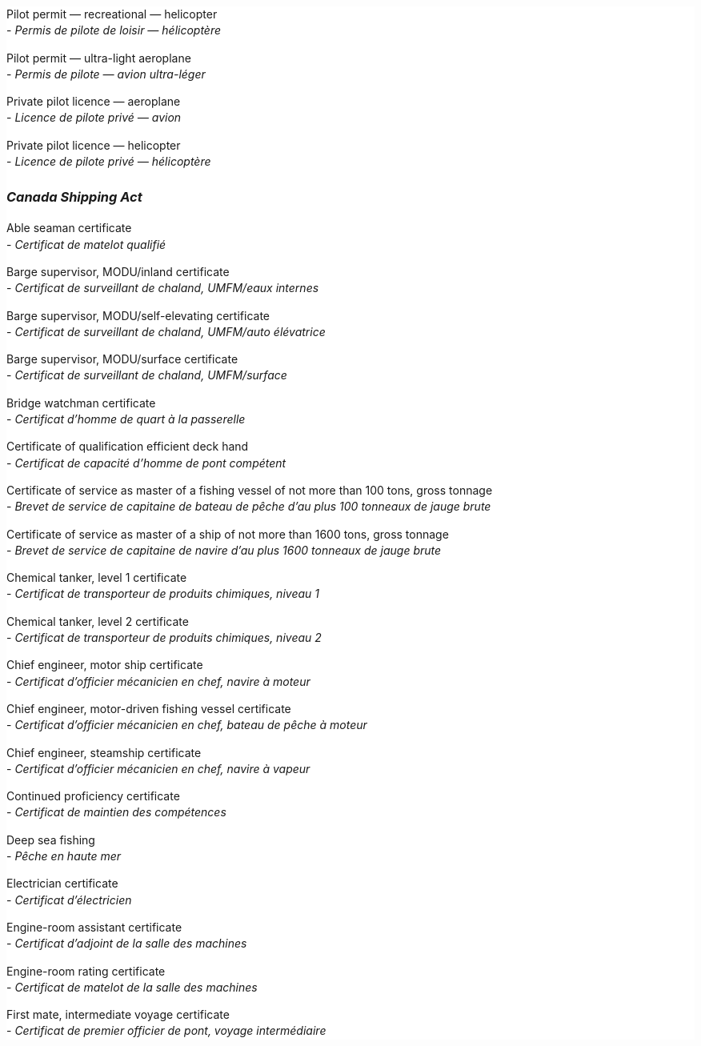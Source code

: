Pilot permit — recreational — helicopter<br />- <i>Permis de pilote de loisir — hélicoptère</i>

Pilot permit — ultra-light aeroplane<br />- <i>Permis de pilote — avion ultra-léger</i>

Private pilot licence — aeroplane<br />- <i>Licence de pilote privé — avion</i>

Private pilot licence — helicopter<br />- <i>Licence de pilote privé — hélicoptère</i>



### *Canada Shipping Act*




Able seaman certificate<br />- <i>Certificat de matelot qualifié</i>

Barge supervisor, MODU/inland certificate<br />- <i>Certificat de surveillant de chaland, UMFM/eaux internes</i>

Barge supervisor, MODU/self-elevating certificate<br />- <i>Certificat de surveillant de chaland, UMFM/auto élévatrice</i>

Barge supervisor, MODU/surface certificate<br />- <i>Certificat de surveillant de chaland, UMFM/surface</i>

Bridge watchman certificate<br />- <i>Certificat d’homme de quart à la passerelle</i>

Certificate of qualification efficient deck hand<br />- <i>Certificat de capacité d’homme de pont compétent</i>

Certificate of service as master of a fishing vessel of not more than 100 tons, gross tonnage<br />- <i>Brevet de service de capitaine de bateau de pêche d’au plus 100 tonneaux de jauge brute</i>

Certificate of service as master of a ship of not more than 1600 tons, gross tonnage<br />- <i>Brevet de service de capitaine de navire d’au plus 1600 tonneaux de jauge brute</i>

Chemical tanker, level 1 certificate<br />- <i>Certificat de transporteur de produits chimiques, niveau 1</i>

Chemical tanker, level 2 certificate<br />- <i>Certificat de transporteur de produits chimiques, niveau 2</i>

Chief engineer, motor ship certificate<br />- <i>Certificat d’officier mécanicien en chef, navire à moteur</i>

Chief engineer, motor-driven fishing vessel certificate<br />- <i>Certificat d’officier mécanicien en chef, bateau de pêche à moteur</i>

Chief engineer, steamship certificate<br />- <i>Certificat d’officier mécanicien en chef, navire à vapeur</i>

Continued proficiency certificate<br />- <i>Certificat de maintien des compétences</i>

Deep sea fishing<br />- <i>Pêche en haute mer</i>

Electrician certificate<br />- <i>Certificat d’électricien</i>

Engine-room assistant certificate<br />- <i>Certificat d’adjoint de la salle des machines</i>

Engine-room rating certificate<br />- <i>Certificat de matelot de la salle des machines</i>

First mate, intermediate voyage certificate<br />- <i>Certificat de premier officier de pont, voyage intermédiaire</i>
